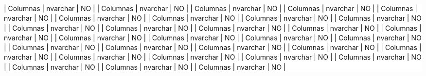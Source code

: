 | Columnas | nvarchar | NO |
| Columnas | nvarchar | NO |
| Columnas | nvarchar | NO |
| Columnas | nvarchar | NO |
| Columnas | nvarchar | NO |
| Columnas | nvarchar | NO |
| Columnas | nvarchar | NO |
| Columnas | nvarchar | NO |
| Columnas | nvarchar | NO |
| Columnas | nvarchar | NO |
| Columnas | nvarchar | NO |
| Columnas | nvarchar | NO |
| Columnas | nvarchar | NO |
| Columnas | nvarchar | NO |
| Columnas | nvarchar | NO |
| Columnas | nvarchar | NO |
| Columnas | nvarchar | NO |
| Columnas | nvarchar | NO |
| Columnas | nvarchar | NO |
| Columnas | nvarchar | NO |
| Columnas | nvarchar | NO |
| Columnas | nvarchar | NO |
| Columnas | nvarchar | NO |
| Columnas | nvarchar | NO |
| Columnas | nvarchar | NO |
| Columnas | nvarchar | NO |
| Columnas | nvarchar | NO |
| Columnas | nvarchar | NO |
| Columnas | nvarchar | NO |
| Columnas | nvarchar | NO |
